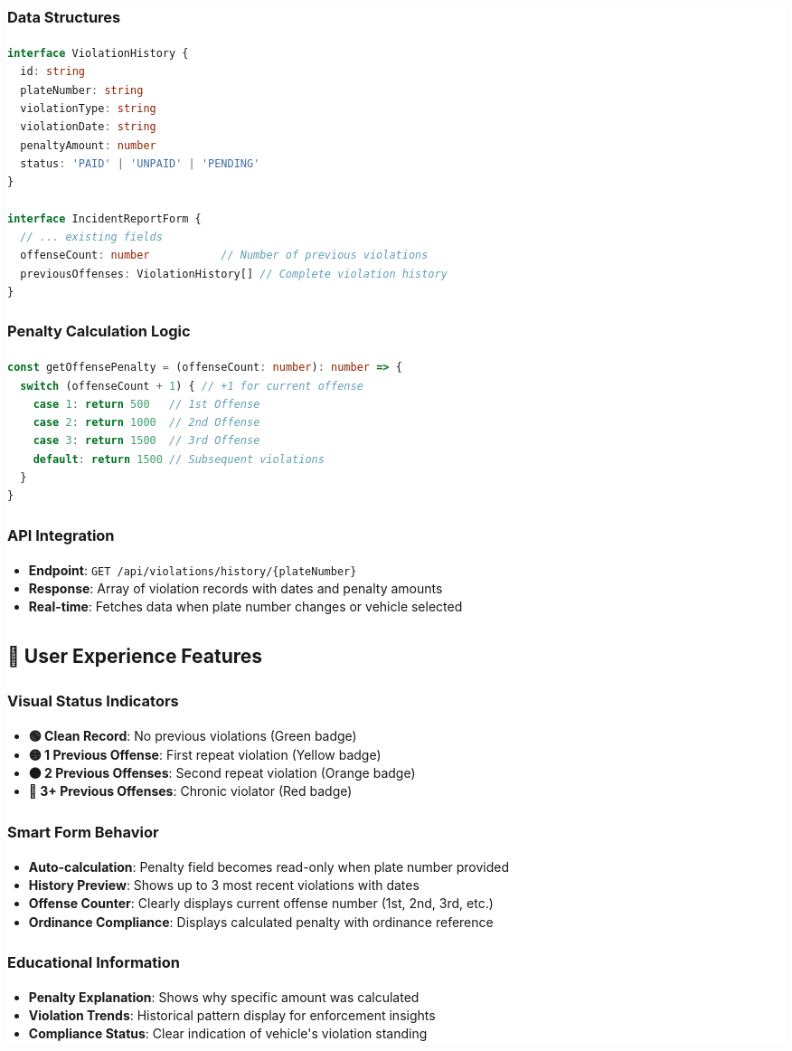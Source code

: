 ### Data Structures
```typescript
interface ViolationHistory {
  id: string
  plateNumber: string
  violationType: string
  violationDate: string
  penaltyAmount: number
  status: 'PAID' | 'UNPAID' | 'PENDING'
}

interface IncidentReportForm {
  // ... existing fields
  offenseCount: number           // Number of previous violations
  previousOffenses: ViolationHistory[] // Complete violation history
}
```

### Penalty Calculation Logic
```typescript
const getOffensePenalty = (offenseCount: number): number => {
  switch (offenseCount + 1) { // +1 for current offense
    case 1: return 500   // 1st Offense
    case 2: return 1000  // 2nd Offense  
    case 3: return 1500  // 3rd Offense
    default: return 1500 // Subsequent violations
  }
}
```

### API Integration
- **Endpoint**: `GET /api/violations/history/{plateNumber}`
- **Response**: Array of violation records with dates and penalty amounts
- **Real-time**: Fetches data when plate number changes or vehicle selected

## 🎨 User Experience Features

### Visual Status Indicators
- **🟢 Clean Record**: No previous violations (Green badge)
- **🟡 1 Previous Offense**: First repeat violation (Yellow badge)
- **🟠 2 Previous Offenses**: Second repeat violation (Orange badge)  
- **🔴 3+ Previous Offenses**: Chronic violator (Red badge)

### Smart Form Behavior
- **Auto-calculation**: Penalty field becomes read-only when plate number provided
- **History Preview**: Shows up to 3 most recent violations with dates
- **Offense Counter**: Clearly displays current offense number (1st, 2nd, 3rd, etc.)
- **Ordinance Compliance**: Displays calculated penalty with ordinance reference

### Educational Information
- **Penalty Explanation**: Shows why specific amount was calculated
- **Violation Trends**: Historical pattern display for enforcement insights
- **Compliance Status**: Clear indication of vehicle's violation standing
